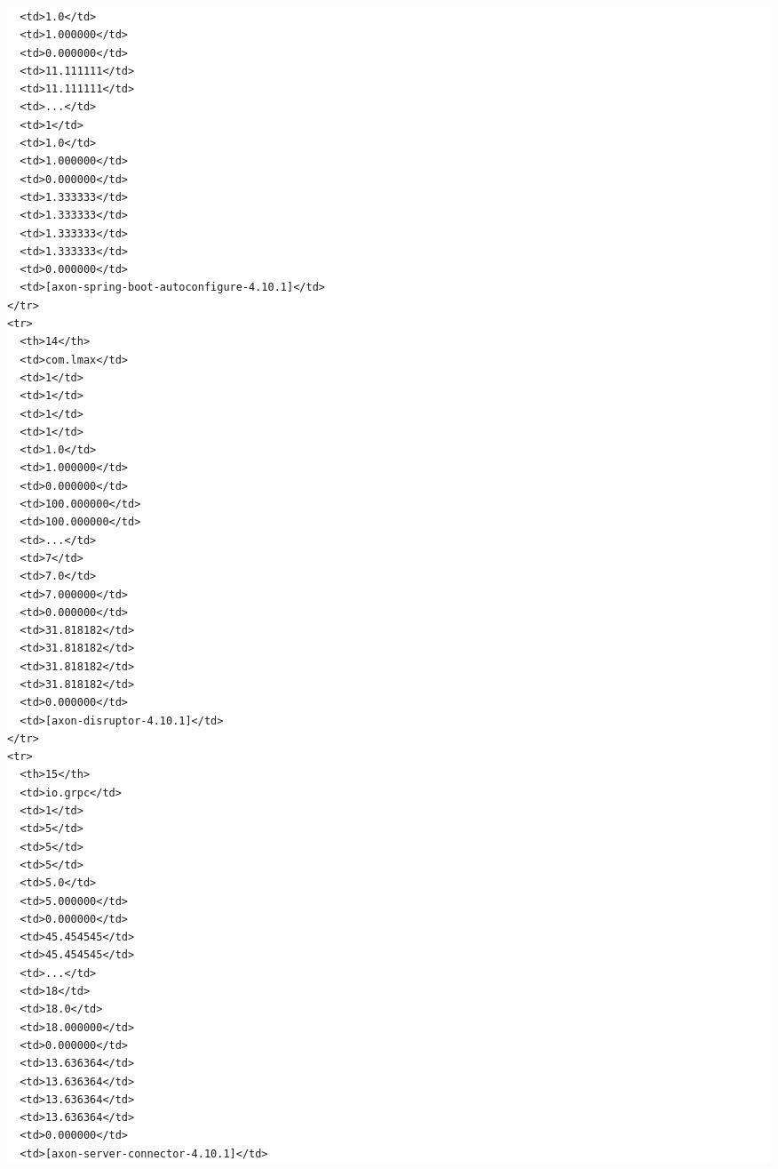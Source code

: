       <td>1.0</td>
      <td>1.000000</td>
      <td>0.000000</td>
      <td>11.111111</td>
      <td>11.111111</td>
      <td>...</td>
      <td>1</td>
      <td>1.0</td>
      <td>1.000000</td>
      <td>0.000000</td>
      <td>1.333333</td>
      <td>1.333333</td>
      <td>1.333333</td>
      <td>1.333333</td>
      <td>0.000000</td>
      <td>[axon-spring-boot-autoconfigure-4.10.1]</td>
    </tr>
    <tr>
      <th>14</th>
      <td>com.lmax</td>
      <td>1</td>
      <td>1</td>
      <td>1</td>
      <td>1</td>
      <td>1.0</td>
      <td>1.000000</td>
      <td>0.000000</td>
      <td>100.000000</td>
      <td>100.000000</td>
      <td>...</td>
      <td>7</td>
      <td>7.0</td>
      <td>7.000000</td>
      <td>0.000000</td>
      <td>31.818182</td>
      <td>31.818182</td>
      <td>31.818182</td>
      <td>31.818182</td>
      <td>0.000000</td>
      <td>[axon-disruptor-4.10.1]</td>
    </tr>
    <tr>
      <th>15</th>
      <td>io.grpc</td>
      <td>1</td>
      <td>5</td>
      <td>5</td>
      <td>5</td>
      <td>5.0</td>
      <td>5.000000</td>
      <td>0.000000</td>
      <td>45.454545</td>
      <td>45.454545</td>
      <td>...</td>
      <td>18</td>
      <td>18.0</td>
      <td>18.000000</td>
      <td>0.000000</td>
      <td>13.636364</td>
      <td>13.636364</td>
      <td>13.636364</td>
      <td>13.636364</td>
      <td>0.000000</td>
      <td>[axon-server-connector-4.10.1]</td>